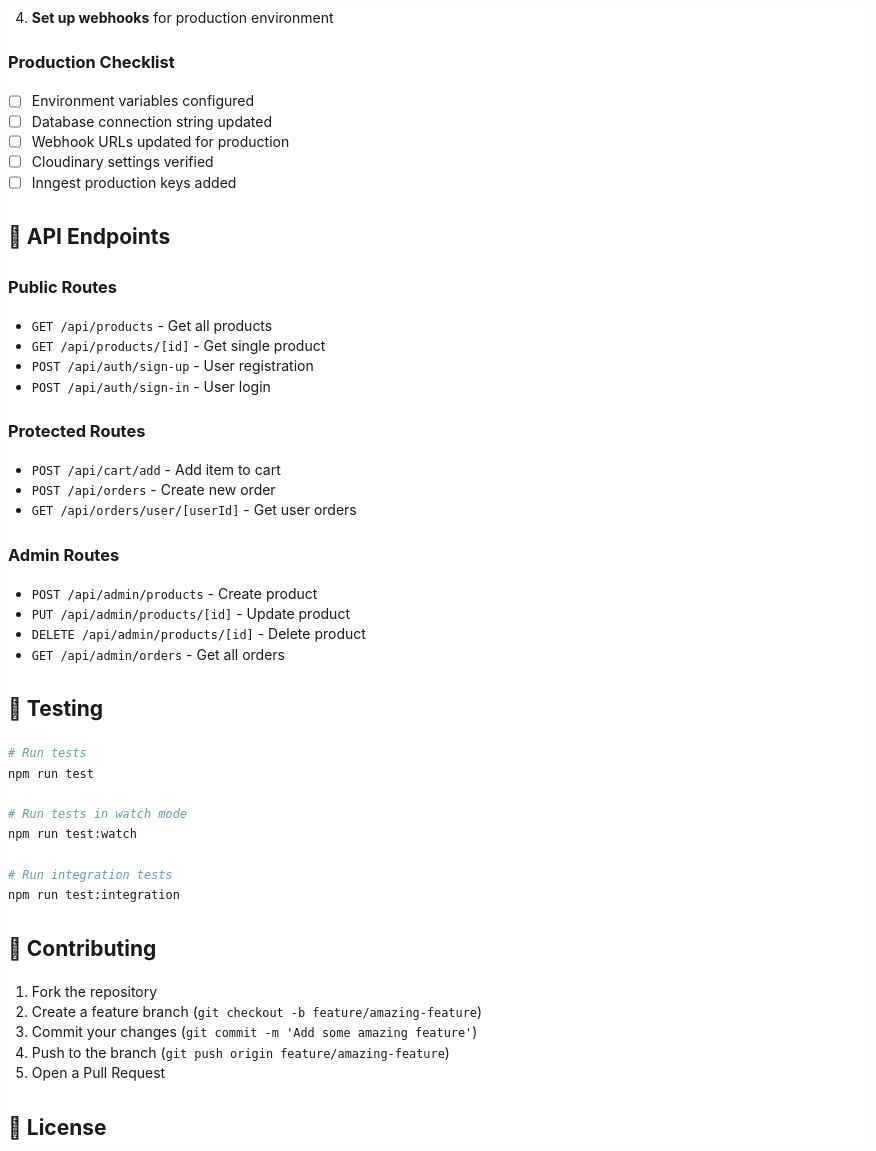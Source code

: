 4. **Set up webhooks** for production environment

### Production Checklist
- [ ] Environment variables configured
- [ ] Database connection string updated
- [ ] Webhook URLs updated for production
- [ ] Cloudinary settings verified
- [ ] Inngest production keys added

## 📱 API Endpoints

### Public Routes
- `GET /api/products` - Get all products
- `GET /api/products/[id]` - Get single product
- `POST /api/auth/sign-up` - User registration
- `POST /api/auth/sign-in` - User login

### Protected Routes
- `POST /api/cart/add` - Add item to cart
- `POST /api/orders` - Create new order
- `GET /api/orders/user/[userId]` - Get user orders

### Admin Routes
- `POST /api/admin/products` - Create product
- `PUT /api/admin/products/[id]` - Update product
- `DELETE /api/admin/products/[id]` - Delete product
- `GET /api/admin/orders` - Get all orders

## 🧪 Testing

```bash
# Run tests
npm run test

# Run tests in watch mode
npm run test:watch

# Run integration tests
npm run test:integration
```

## 🤝 Contributing

1. Fork the repository
2. Create a feature branch (`git checkout -b feature/amazing-feature`)
3. Commit your changes (`git commit -m 'Add some amazing feature'`)
4. Push to the branch (`git push origin feature/amazing-feature`)
5. Open a Pull Request

## 📄 License
